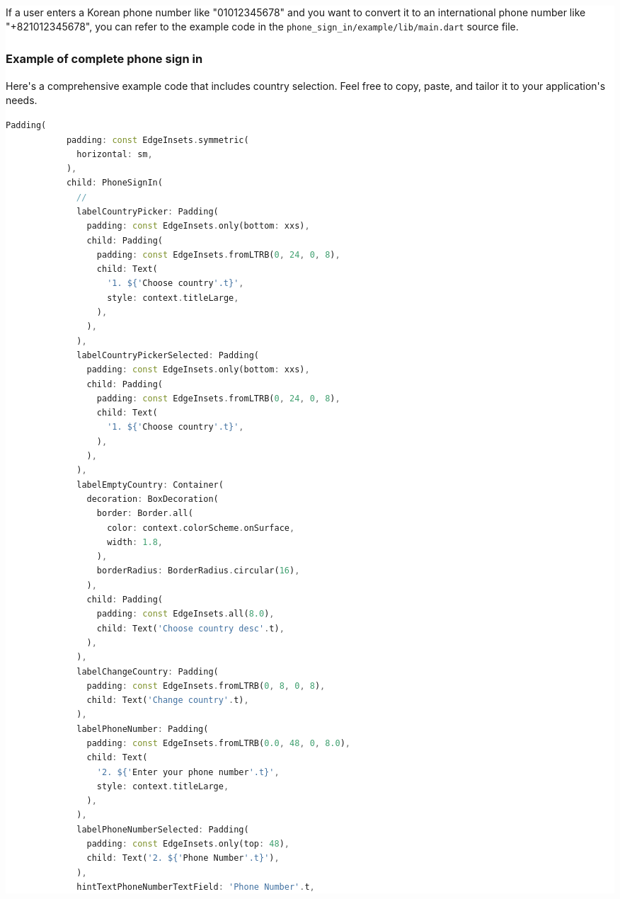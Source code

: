 If a user enters a Korean phone number like "01012345678" and you want to convert it to an international phone number like "+821012345678", you can refer to the example code in the `phone_sign_in/example/lib/main.dart` source file.

### Example of complete phone sign in

Here's a comprehensive example code that includes country selection. Feel free to copy, paste, and tailor it to your application's needs.

```dart
Padding(
            padding: const EdgeInsets.symmetric(
              horizontal: sm,
            ),
            child: PhoneSignIn(
              //
              labelCountryPicker: Padding(
                padding: const EdgeInsets.only(bottom: xxs),
                child: Padding(
                  padding: const EdgeInsets.fromLTRB(0, 24, 0, 8),
                  child: Text(
                    '1. ${'Choose country'.t}',
                    style: context.titleLarge,
                  ),
                ),
              ),
              labelCountryPickerSelected: Padding(
                padding: const EdgeInsets.only(bottom: xxs),
                child: Padding(
                  padding: const EdgeInsets.fromLTRB(0, 24, 0, 8),
                  child: Text(
                    '1. ${'Choose country'.t}',
                  ),
                ),
              ),
              labelEmptyCountry: Container(
                decoration: BoxDecoration(
                  border: Border.all(
                    color: context.colorScheme.onSurface,
                    width: 1.8,
                  ),
                  borderRadius: BorderRadius.circular(16),
                ),
                child: Padding(
                  padding: const EdgeInsets.all(8.0),
                  child: Text('Choose country desc'.t),
                ),
              ),
              labelChangeCountry: Padding(
                padding: const EdgeInsets.fromLTRB(0, 8, 0, 8),
                child: Text('Change country'.t),
              ),
              labelPhoneNumber: Padding(
                padding: const EdgeInsets.fromLTRB(0.0, 48, 0, 8.0),
                child: Text(
                  '2. ${'Enter your phone number'.t}',
                  style: context.titleLarge,
                ),
              ),
              labelPhoneNumberSelected: Padding(
                padding: const EdgeInsets.only(top: 48),
                child: Text('2. ${'Phone Number'.t}'),
              ),
              hintTextPhoneNumberTextField: 'Phone Number'.t,
```